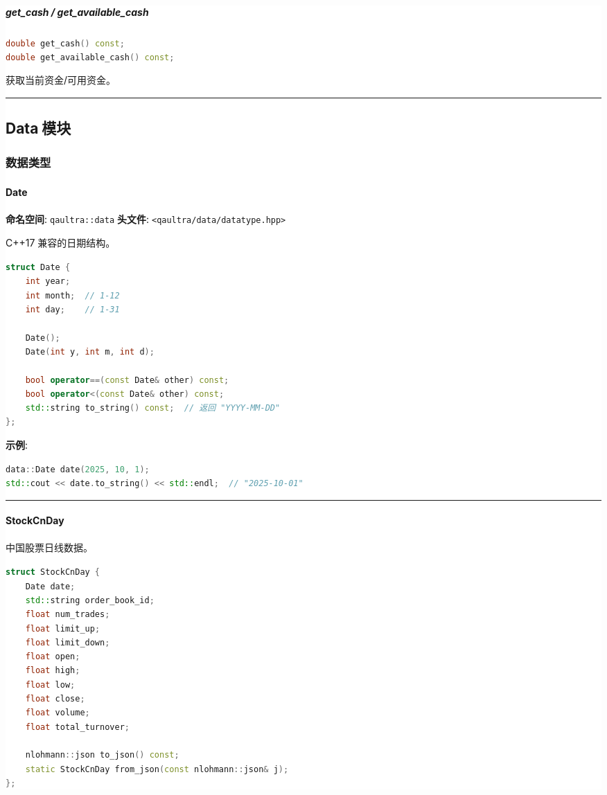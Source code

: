
##### get_cash / get_available_cash

```cpp
double get_cash() const;
double get_available_cash() const;
```

获取当前资金/可用资金。

---

## Data 模块

### 数据类型

#### Date

**命名空间**: `qaultra::data`
**头文件**: `<qaultra/data/datatype.hpp>`

C++17 兼容的日期结构。

```cpp
struct Date {
    int year;
    int month;  // 1-12
    int day;    // 1-31

    Date();
    Date(int y, int m, int d);

    bool operator==(const Date& other) const;
    bool operator<(const Date& other) const;
    std::string to_string() const;  // 返回 "YYYY-MM-DD"
};
```

**示例**:
```cpp
data::Date date(2025, 10, 1);
std::cout << date.to_string() << std::endl;  // "2025-10-01"
```

---

#### StockCnDay

中国股票日线数据。

```cpp
struct StockCnDay {
    Date date;
    std::string order_book_id;
    float num_trades;
    float limit_up;
    float limit_down;
    float open;
    float high;
    float low;
    float close;
    float volume;
    float total_turnover;

    nlohmann::json to_json() const;
    static StockCnDay from_json(const nlohmann::json& j);
};
```
